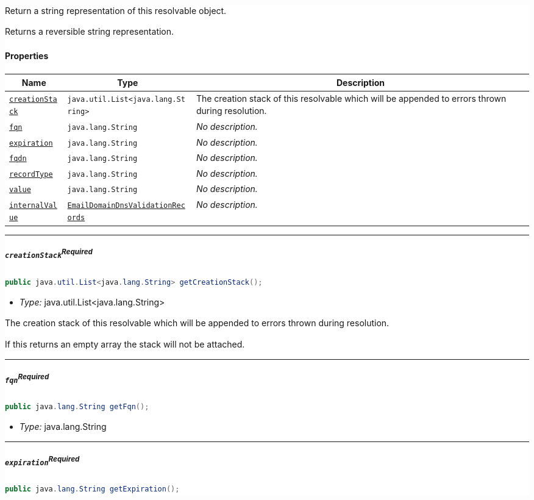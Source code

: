 Return a string representation of this resolvable object.

Returns a reversible string representation.


#### Properties <a name="Properties" id="Properties"></a>

| **Name** | **Type** | **Description** |
| --- | --- | --- |
| <code><a href="#@cdktf/provider-okta.emailDomain.EmailDomainDnsValidationRecordsOutputReference.property.creationStack">creationStack</a></code> | <code>java.util.List<java.lang.String></code> | The creation stack of this resolvable which will be appended to errors thrown during resolution. |
| <code><a href="#@cdktf/provider-okta.emailDomain.EmailDomainDnsValidationRecordsOutputReference.property.fqn">fqn</a></code> | <code>java.lang.String</code> | *No description.* |
| <code><a href="#@cdktf/provider-okta.emailDomain.EmailDomainDnsValidationRecordsOutputReference.property.expiration">expiration</a></code> | <code>java.lang.String</code> | *No description.* |
| <code><a href="#@cdktf/provider-okta.emailDomain.EmailDomainDnsValidationRecordsOutputReference.property.fqdn">fqdn</a></code> | <code>java.lang.String</code> | *No description.* |
| <code><a href="#@cdktf/provider-okta.emailDomain.EmailDomainDnsValidationRecordsOutputReference.property.recordType">recordType</a></code> | <code>java.lang.String</code> | *No description.* |
| <code><a href="#@cdktf/provider-okta.emailDomain.EmailDomainDnsValidationRecordsOutputReference.property.value">value</a></code> | <code>java.lang.String</code> | *No description.* |
| <code><a href="#@cdktf/provider-okta.emailDomain.EmailDomainDnsValidationRecordsOutputReference.property.internalValue">internalValue</a></code> | <code><a href="#@cdktf/provider-okta.emailDomain.EmailDomainDnsValidationRecords">EmailDomainDnsValidationRecords</a></code> | *No description.* |

---

##### `creationStack`<sup>Required</sup> <a name="creationStack" id="@cdktf/provider-okta.emailDomain.EmailDomainDnsValidationRecordsOutputReference.property.creationStack"></a>

```java
public java.util.List<java.lang.String> getCreationStack();
```

- *Type:* java.util.List<java.lang.String>

The creation stack of this resolvable which will be appended to errors thrown during resolution.

If this returns an empty array the stack will not be attached.

---

##### `fqn`<sup>Required</sup> <a name="fqn" id="@cdktf/provider-okta.emailDomain.EmailDomainDnsValidationRecordsOutputReference.property.fqn"></a>

```java
public java.lang.String getFqn();
```

- *Type:* java.lang.String

---

##### `expiration`<sup>Required</sup> <a name="expiration" id="@cdktf/provider-okta.emailDomain.EmailDomainDnsValidationRecordsOutputReference.property.expiration"></a>

```java
public java.lang.String getExpiration();
```
